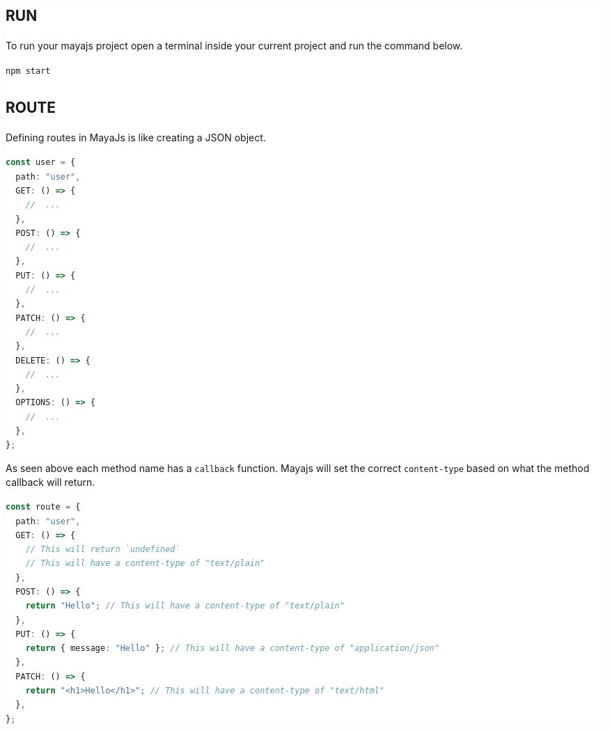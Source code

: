 ## RUN

To run your mayajs project open a terminal inside your current project and run the command below.

```shell
npm start
```

## ROUTE

Defining routes in MayaJs is like creating a JSON object.

```ts
const user = {
  path: "user",
  GET: () => {
    //  ...
  },
  POST: () => {
    //  ...
  },
  PUT: () => {
    //  ...
  },
  PATCH: () => {
    //  ...
  },
  DELETE: () => {
    //  ...
  },
  OPTIONS: () => {
    //  ...
  },
};
```

As seen above each method name has a `callback` function. Mayajs will set the correct `content-type` based on what the method callback will return.

```ts
const route = {
  path: "user",
  GET: () => {
    // This will return `undefined`
    // This will have a content-type of "text/plain"
  },
  POST: () => {
    return "Hello"; // This will have a content-type of "text/plain"
  },
  PUT: () => {
    return { message: "Hello" }; // This will have a content-type of "application/json"
  },
  PATCH: () => {
    return "<h1>Hello</h1>"; // This will have a content-type of "text/html"
  },
};
```
